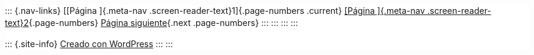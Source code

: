 ::: {.nav-links}
[[Página ]{.meta-nav .screen-reader-text}1]{.page-numbers .current}
[[Página ]{.meta-nav
.screen-reader-text}2](page/2/index.html){.page-numbers} [Página
siguiente](page/2/index.html){.next .page-numbers}
:::
:::
:::
:::

::: {.site-info}
[Creado con WordPress](https://es.wordpress.org/)
:::
:::
